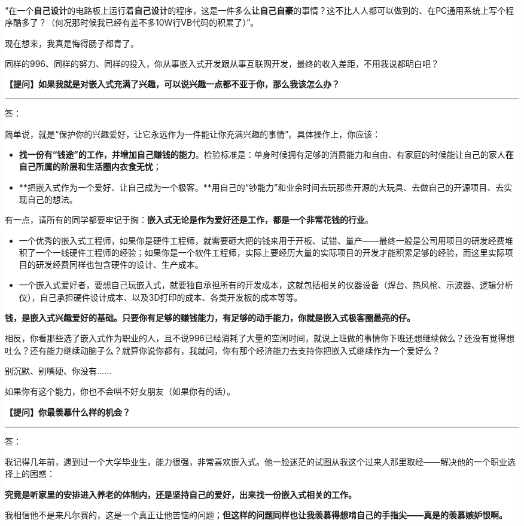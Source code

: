 “在一个**自己设计**的电路板上运行着**自己设计**的程序，这是一件多么**让自己自豪**的事情？这不比人人都可以做到的、在PC通用系统上写个程序酷多了？（何况那时候我已经有差不多10W行VB代码的积累了）”。

  

现在想来，我真是悔得肠子都青了。

  

同样的996、同样的努力、同样的投入，你从事嵌入式开发跟从事互联网开发，最终的收入差距，不用我说都明白吧？  
  

  

**【提问】如果我就是对嵌入式充满了兴趣，可以说兴趣一点都不亚于你，那么我该怎么办？**

---

答：

简单说，就是“保护你的兴趣爱好，让它永远作为一件能让你充满兴趣的事情”。具体操作上，你应该：  

- **找一份有“钱途”的工作，并增加自己赚钱的能力**。检验标准是：单身时候拥有足够的消费能力和自由、有家庭的时候能让自己的家人**在自己所属的阶层和生活圈内衣食无忧**；
    
- **把嵌入式作为一个爱好、让自己成为一个极客。**用自己的“钞能力”和业余时间去玩那些开源的大玩具、去做自己的开源项目、去实现自己的想法。
    

  

有一点，请所有的同学都要牢记于胸：**嵌入式无论是作为爱好还是工作，都是一个非常花钱的行业**。

- 一个优秀的嵌入式工程师，如果你是硬件工程师，就需要砸大把的钱来用于开板、试错、量产——最终一般是公司用项目的研发经费堆积了一个一线硬件工程师的经验；如果你是一个软件工程师，实际上要经历大量的实际项目的开发才能积累足够的经验，而这里实际项目的研发经费同样也包含硬件的设计、生产成本。
    
- 一个嵌入式爱好者，要想自己玩嵌入式，就要独自承担所有的开发成本，这就包括相关的仪器设备（焊台、热风枪、示波器、逻辑分析仪），自己承担硬件设计成本、以及3D打印的成本、各类开发板的成本等等。
    

  

**钱，是嵌入式兴趣爱好的基础。只要你有足够的赚钱能力，有足够的动手能力，你就是嵌入式极客圈最亮的仔。**

  

相反，你看那些选了嵌入式作为职业的人，且不说996已经消耗了大量的空闲时间，就说上班做的事情你下班还想继续做么？还没有觉得想吐么？还有能力继续动脑子么？就算你说你都有，我就问，你有那个经济能力去支持你把嵌入式继续作为一个爱好么？  

  

别沉默、别嘴硬、你没有……

  

如果你有这个能力，你也不会哄不好女朋友（如果你有的话）。

  

**【提问】你最羡慕什么样的机会？**

---

答：  

我记得几年前，遇到过一个大学毕业生，能力很强，非常喜欢嵌入式。他一脸迷茫的试图从我这个过来人那里取经——解决他的一个职业选择上的困惑：

  

**究竟是听家里的安排进入养老的体制内，还是坚持自己的爱好，出来找一份嵌入式相关的工作。**  

  

我相信他不是来凡尔赛的，这是一个真正让他苦恼的问题；**但这样的问题同样也让我羡慕得想啃自己的手指尖——真是的羡慕嫉妒恨啊。**  
